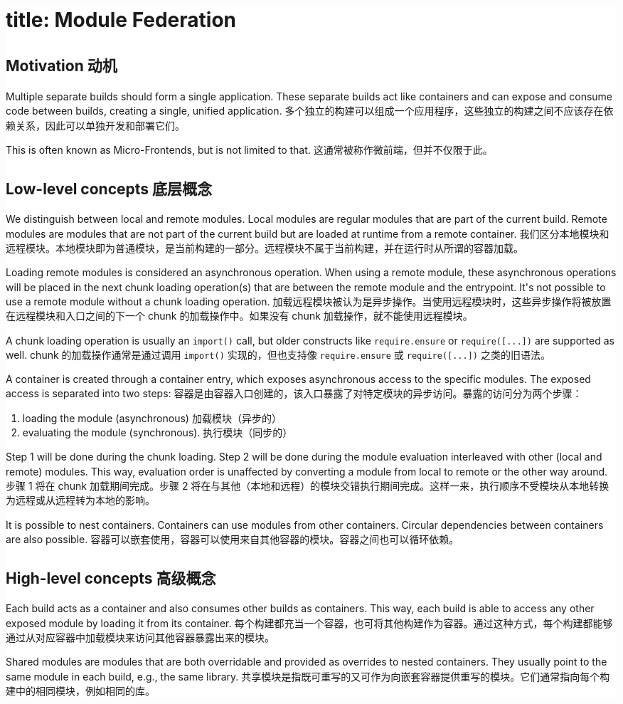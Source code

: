 # title: Module Federation

## Motivation 动机

Multiple separate builds should form a single application. These separate builds act like containers and can expose and consume code between builds, creating a single, unified application.
多个独立的构建可以组成一个应用程序，这些独立的构建之间不应该存在依赖关系，因此可以单独开发和部署它们。

This is often known as Micro-Frontends, but is not limited to that.
这通常被称作微前端，但并不仅限于此。

## Low-level concepts 底层概念

We distinguish between local and remote modules. Local modules are regular modules that are part of the current build. Remote modules are modules that are not part of the current build but are loaded at runtime from a remote container.
我们区分本地模块和远程模块。本地模块即为普通模块，是当前构建的一部分。远程模块不属于当前构建，并在运行时从所谓的容器加载。

Loading remote modules is considered an asynchronous operation. When using a remote module, these asynchronous operations will be placed in the next chunk loading operation(s) that are between the remote module and the entrypoint. It's not possible to use a remote module without a chunk loading operation.
加载远程模块被认为是异步操作。当使用远程模块时，这些异步操作将被放置在远程模块和入口之间的下一个 chunk 的加载操作中。如果没有 chunk 加载操作，就不能使用远程模块。

A chunk loading operation is usually an `import()` call, but older constructs like `require.ensure` or `require([...])` are supported as well.
chunk 的加载操作通常是通过调用 `import()` 实现的，但也支持像 `require.ensure` 或 `require([...])` 之类的旧语法。

A container is created through a container entry, which exposes asynchronous access to the specific modules. The exposed access is separated into two steps:
容器是由容器入口创建的，该入口暴露了对特定模块的异步访问。暴露的访问分为两个步骤：

1. loading the module (asynchronous) 加载模块（异步的）
2. evaluating the module (synchronous). 执行模块（同步的）

Step 1 will be done during the chunk loading. Step 2 will be done during the module evaluation interleaved with other (local and remote) modules. This way, evaluation order is unaffected by converting a module from local to remote or the other way around.
步骤 1 将在 chunk 加载期间完成。步骤 2 将在与其他（本地和远程）的模块交错执行期间完成。这样一来，执行顺序不受模块从本地转换为远程或从远程转为本地的影响。

It is possible to nest containers. Containers can use modules from other containers. Circular dependencies between containers are also possible.
容器可以嵌套使用，容器可以使用来自其他容器的模块。容器之间也可以循环依赖。

## High-level concepts 高级概念

Each build acts as a container and also consumes other builds as containers. This way, each build is able to access any other exposed module by loading it from its container.
每个构建都充当一个容器，也可将其他构建作为容器。通过这种方式，每个构建都能够通过从对应容器中加载模块来访问其他容器暴露出来的模块。

Shared modules are modules that are both overridable and provided as overrides to nested containers. They usually point to the same module in each build, e.g., the same library.
共享模块是指既可重写的又可作为向嵌套容器提供重写的模块。它们通常指向每个构建中的相同模块，例如相同的库。
